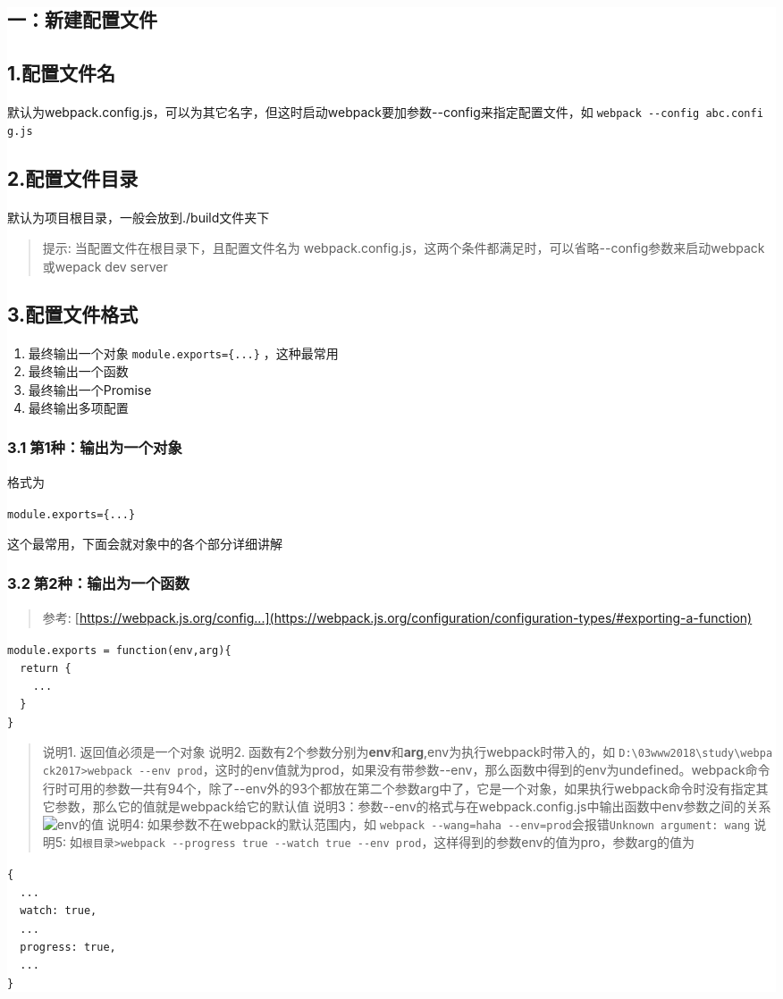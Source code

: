 ## 一：新建配置文件

## 1.配置文件名

默认为webpack.config.js，可以为其它名字，但这时启动webpack要加参数--config来指定配置文件，如 `webpack --config abc.config.js`

## 2.配置文件目录

默认为项目根目录，一般会放到./build文件夹下

> 提示: 当配置文件在根目录下，且配置文件名为 webpack.config.js，这两个条件都满足时，可以省略--config参数来启动webpack或wepack dev server

## 3.配置文件格式

1. 最终输出一个对象 `module.exports={...}` ，这种最常用
2. 最终输出一个函数
3. 最终输出一个Promise
4. 最终输出多项配置

### 3.1 第1种：输出为一个对象

格式为

```
module.exports={...}
```

这个最常用，下面会就对象中的各个部分详细讲解

### 3.2 第2种：输出为一个函数

> 参考: [https://webpack.js.org/config...](https://webpack.js.org/configuration/configuration-types/#exporting-a-function)

```
module.exports = function(env,arg){
  return {
    ...
  }
}
```

> 说明1. 返回值必须是一个对象
> 说明2. 函数有2个参数分别为**env**和**arg**,env为执行webpack时带入的，如 `D:\03www2018\study\webpack2017>webpack --env prod`，这时的env值就为prod，如果没有带参数--env，那么函数中得到的env为undefined。webpack命令行时可用的参数一共有94个，除了--env外的93个都放在第二个参数arg中了，它是一个对象，如果执行webpack命令时没有指定其它参数，那么它的值就是webpack给它的默认值
> 说明3：参数--env的格式与在webpack.config.js中输出函数中env参数之间的关系
> ![env的值](https://segmentfault.com/img/bV0LAQ?w=832&h=412)
> 说明4: 如果参数不在webpack的默认范围内，如 `webpack --wang=haha --env=prod`会报错`Unknown argument: wang`
> 说明5:
> 如`根目录>webpack --progress true --watch true --env prod`，这样得到的参数env的值为pro，参数arg的值为

```
{ 
  ...
  watch: true,
  ...
  progress: true,
  ... 
}
```
